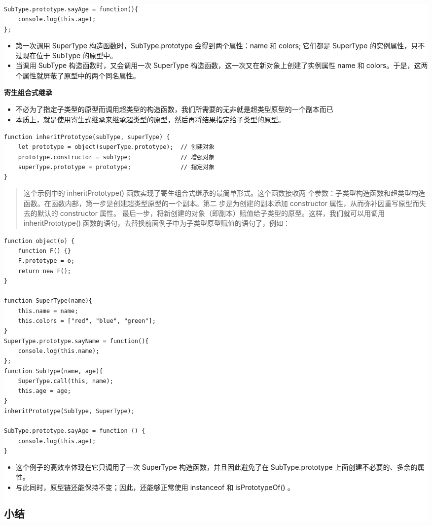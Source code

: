 ```
SubType.prototype.sayAge = function(){
    console.log(this.age);
}; 
```
- 第一次调用 SuperType 构造函数时，SubType.prototype 会得到两个属性：name 和 colors; 它们都是 SuperType 的实例属性，只不过现在位于 SubType 的原型中。
- 当调用 SubType 构造函数时，又会调用一次 SuperType 构造函数，这一次又在新对象上创建了实例属性 name 和 colors。于是，这两个属性就屏蔽了原型中的两个同名属性。

**寄生组合式继承**
- 不必为了指定子类型的原型而调用超类型的构造函数，我们所需要的无非就是超类型原型的一个副本而已
- 本质上，就是使用寄生式继承来继承超类型的原型，然后再将结果指定给子类型的原型。

```
function inheritPrototype(subType, superType) {
    let prototype = object(superType.prototype);  // 创建对象
    prototype.constructor = subType;              // 增强对象
    superType.prototype = prototype;              // 指定对象
} 
```
> 这个示例中的 inheritPrototype() 函数实现了寄生组合式继承的最简单形式。这个函数接收两
  个参数：子类型构造函数和超类型构造函数。在函数内部，第一步是创建超类型原型的一个副本。第二
  步是为创建的副本添加 constructor 属性，从而弥补因重写原型而失去的默认的 constructor 属性。
  最后一步，将新创建的对象（即副本）赋值给子类型的原型。这样，我们就可以用调用 inheritPrototype() 函数的语句，去替换前面例子中为子类型原型赋值的语句了，例如：

```
function object(o) {
    function F() {}
    F.prototype = o;
    return new F();
}

function SuperType(name){
    this.name = name;
    this.colors = ["red", "blue", "green"];
}
SuperType.prototype.sayName = function(){
    console.log(this.name);
};
function SubType(name, age){
    SuperType.call(this, name);
    this.age = age;
}
inheritPrototype(SubType, SuperType);

SubType.prototype.sayAge = function () {
    console.log(this.age);
} 
```
- 这个例子的高效率体现在它只调用了一次 SuperType 构造函数，并且因此避免了在 SubType.prototype 上面创建不必要的、多余的属性。
- 与此同时，原型链还能保持不变；因此，还能够正常使用 instanceof 和 isPrototypeOf() 。

## 小结
